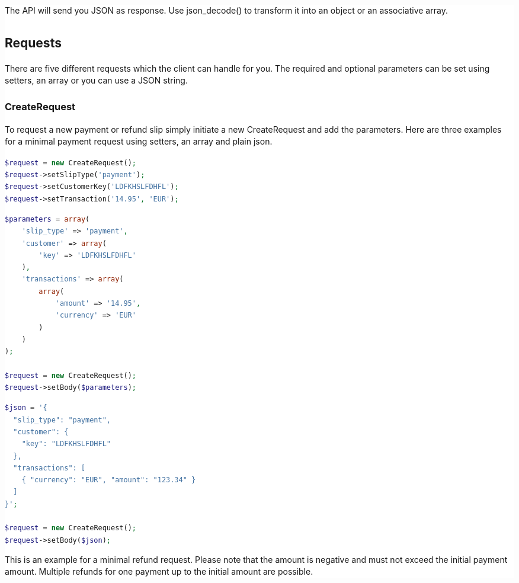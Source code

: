 The API will send you JSON as response. Use json_decode() to transform it into an object or an associative array.

## Requests
There are five different requests which the client can handle for you. The required and optional parameters can be set using setters, an array or you can use a JSON string.

### CreateRequest
To request a new payment or refund slip simply initiate a new CreateRequest and add the parameters. Here are three examples for a minimal payment request using setters, an array and plain json.

```php
$request = new CreateRequest();
$request->setSlipType('payment');
$request->setCustomerKey('LDFKHSLFDHFL');
$request->setTransaction('14.95', 'EUR');
``` 

```php
$parameters = array(
    'slip_type' => 'payment',
    'customer' => array(
        'key' => 'LDFKHSLFDHFL'
    ),
    'transactions' => array(
        array(
            'amount' => '14.95',
            'currency' => 'EUR'
        )
    )
);

$request = new CreateRequest();
$request->setBody($parameters);
```

```php
$json = '{
  "slip_type": "payment",
  "customer": {
    "key": "LDFKHSLFDHFL"
  },
  "transactions": [
    { "currency": "EUR", "amount": "123.34" }
  ]
}';

$request = new CreateRequest();
$request->setBody($json);
```

This is an example for a minimal refund request. Please note that the amount is negative and must not exceed the initial payment amount. Multiple refunds for one payment up to the initial amount are possible.
